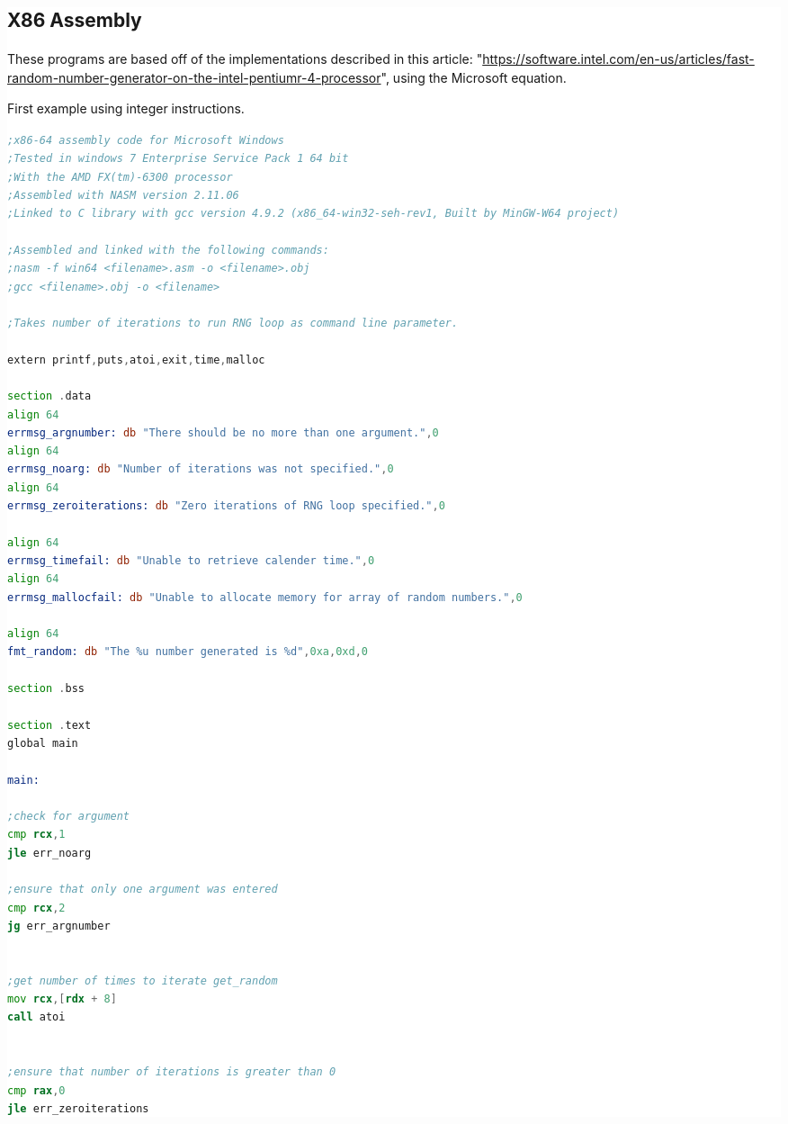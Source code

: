 
## X86 Assembly


These programs are based off of the implementations described in this article: "https://software.intel.com/en-us/articles/fast-random-number-generator-on-the-intel-pentiumr-4-processor", using the Microsoft equation.

First example using integer instructions.

```asm
;x86-64 assembly code for Microsoft Windows
;Tested in windows 7 Enterprise Service Pack 1 64 bit
;With the AMD FX(tm)-6300 processor
;Assembled with NASM version 2.11.06 
;Linked to C library with gcc version 4.9.2 (x86_64-win32-seh-rev1, Built by MinGW-W64 project)

;Assembled and linked with the following commands:
;nasm -f win64 <filename>.asm -o <filename>.obj
;gcc <filename>.obj -o <filename>

;Takes number of iterations to run RNG loop as command line parameter.

extern printf,puts,atoi,exit,time,malloc

section .data
align 64
errmsg_argnumber: db "There should be no more than one argument.",0
align 64
errmsg_noarg: db "Number of iterations was not specified.",0
align 64
errmsg_zeroiterations: db "Zero iterations of RNG loop specified.",0

align 64
errmsg_timefail: db "Unable to retrieve calender time.",0
align 64
errmsg_mallocfail: db "Unable to allocate memory for array of random numbers.",0

align 64
fmt_random: db "The %u number generated is %d",0xa,0xd,0

section .bss

section .text
global main

main:

;check for argument
cmp rcx,1
jle err_noarg

;ensure that only one argument was entered
cmp rcx,2
jg err_argnumber


;get number of times to iterate get_random
mov rcx,[rdx + 8]
call atoi


;ensure that number of iterations is greater than 0
cmp rax,0
jle err_zeroiterations
```